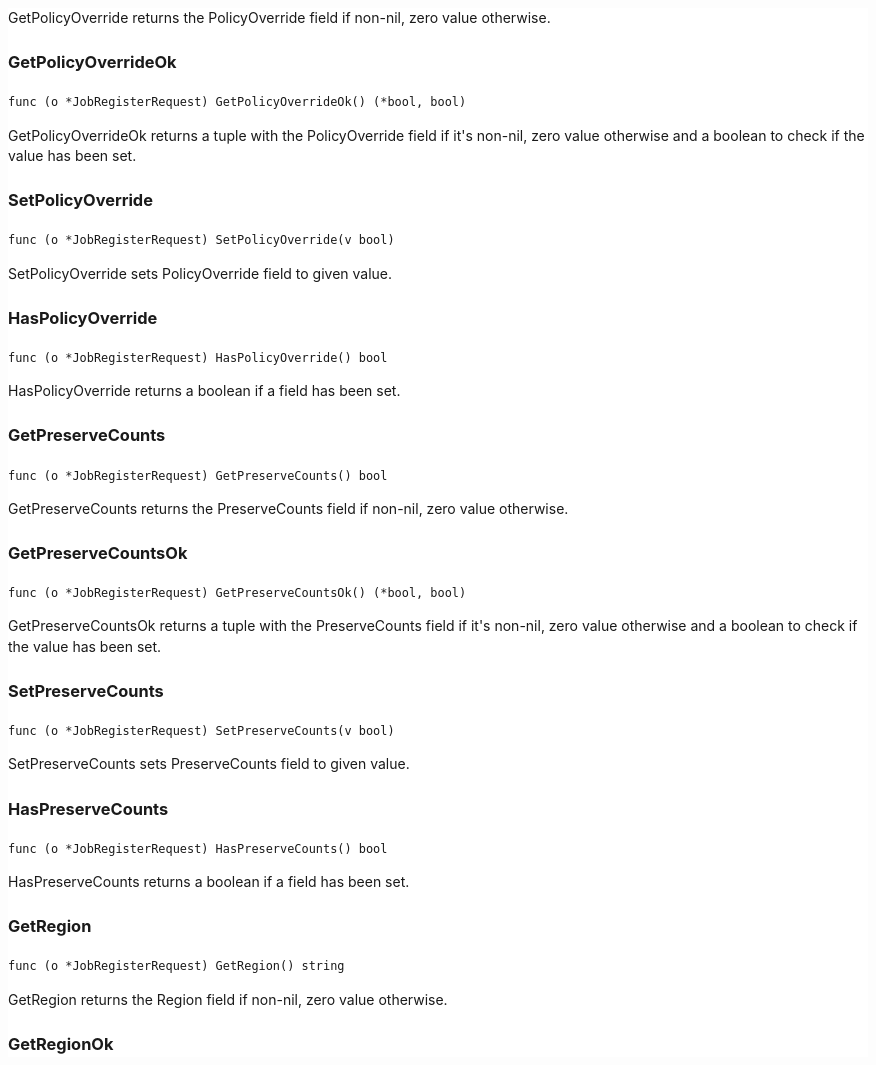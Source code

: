 GetPolicyOverride returns the PolicyOverride field if non-nil, zero value otherwise.

### GetPolicyOverrideOk

`func (o *JobRegisterRequest) GetPolicyOverrideOk() (*bool, bool)`

GetPolicyOverrideOk returns a tuple with the PolicyOverride field if it's non-nil, zero value otherwise
and a boolean to check if the value has been set.

### SetPolicyOverride

`func (o *JobRegisterRequest) SetPolicyOverride(v bool)`

SetPolicyOverride sets PolicyOverride field to given value.

### HasPolicyOverride

`func (o *JobRegisterRequest) HasPolicyOverride() bool`

HasPolicyOverride returns a boolean if a field has been set.

### GetPreserveCounts

`func (o *JobRegisterRequest) GetPreserveCounts() bool`

GetPreserveCounts returns the PreserveCounts field if non-nil, zero value otherwise.

### GetPreserveCountsOk

`func (o *JobRegisterRequest) GetPreserveCountsOk() (*bool, bool)`

GetPreserveCountsOk returns a tuple with the PreserveCounts field if it's non-nil, zero value otherwise
and a boolean to check if the value has been set.

### SetPreserveCounts

`func (o *JobRegisterRequest) SetPreserveCounts(v bool)`

SetPreserveCounts sets PreserveCounts field to given value.

### HasPreserveCounts

`func (o *JobRegisterRequest) HasPreserveCounts() bool`

HasPreserveCounts returns a boolean if a field has been set.

### GetRegion

`func (o *JobRegisterRequest) GetRegion() string`

GetRegion returns the Region field if non-nil, zero value otherwise.

### GetRegionOk
